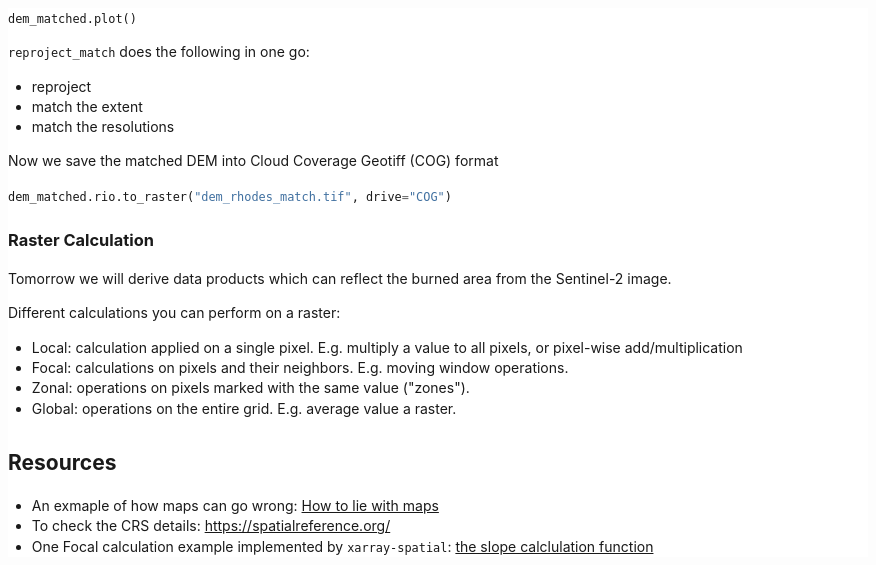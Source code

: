```python
dem_matched.plot()
```

`reproject_match` does the following in one go:

- reproject
- match the extent
- match the resolutions

Now we save the matched DEM into Cloud Coverage Geotiff (COG) format

```python
dem_matched.rio.to_raster("dem_rhodes_match.tif", drive="COG")
```

### Raster Calculation

Tomorrow we will derive data products which can reflect the burned area from the Sentinel-2 image.

Different calculations you can perform on a raster:

- Local: calculation applied on a single pixel. E.g. multiply a value to all pixels, or pixel-wise add/multiplication
- Focal: calculations on pixels and their neighbors. E.g. moving window operations.
- Zonal: operations on pixels marked with the same value ("zones").
- Global: operations on the entire grid. E.g. average value a raster. 


## Resources

- An exmaple of how maps can go wrong: [How to lie with maps](https://press.uchicago.edu/ucp/books/book/chicago/H/bo27400568.html)
- To check the CRS details: https://spatialreference.org/
- One Focal calculation example implemented by `xarray-spatial`: [the slope calclulation function](https://xarray-spatial.readthedocs.io/en/stable/_modules/xrspatial/slope.html)


